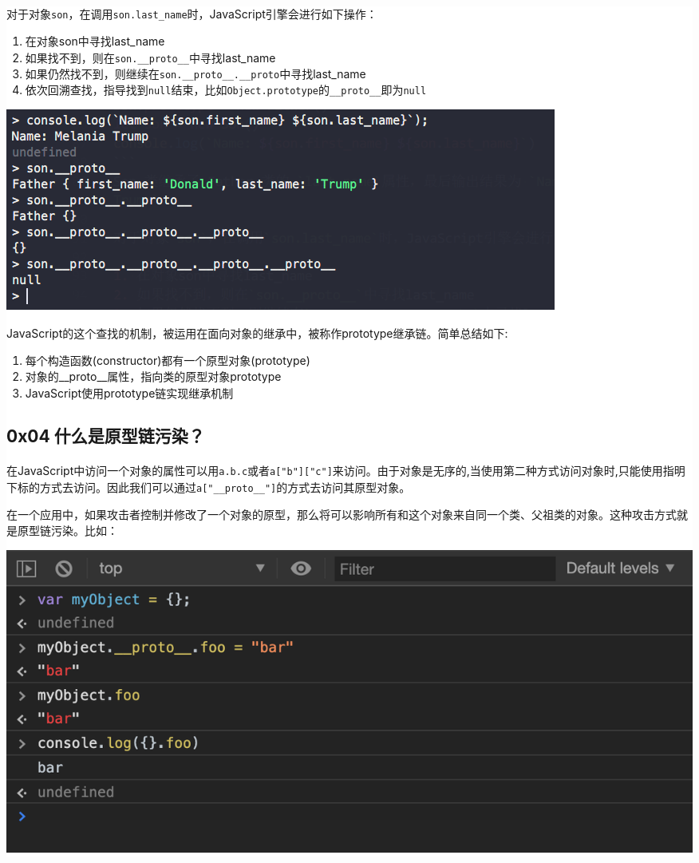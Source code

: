 对于对象`son`，在调用`son.last_name`时，JavaScript引擎会进行如下操作：

1. 在对象son中寻找last_name
2. 如果找不到，则在`son.__proto__`中寻找last_name
3. 如果仍然找不到，则继续在`son.__proto__.__proto`中寻找last_name
4. 依次回溯查找，指导找到`null`结束，比如`Object.prototype`的`__proto__`即为`null`


![](/assets/images/move/2019-09-10-17-59-34.png)

JavaScript的这个查找的机制，被运用在面向对象的继承中，被称作prototype继承链。简单总结如下:

1. 每个构造函数(constructor)都有一个原型对象(prototype)
2. 对象的\_\_proto\_\_属性，指向类的原型对象prototype
3. JavaScript使用prototype链实现继承机制



## 0x04 什么是原型链污染？

在JavaScript中访问一个对象的属性可以用`a.b.c`或者`a["b"]["c"]`来访问。由于对象是无序的,当使用第二种方式访问对象时,只能使用指明下标的方式去访问。因此我们可以通过`a["__proto__"]`的方式去访问其原型对象。

在一个应用中，如果攻击者控制并修改了一个对象的原型，那么将可以影响所有和这个对象来自同一个类、父祖类的对象。这种攻击方式就是原型链污染。比如：

![](/assets/images/move/2019-09-10-17-36-42.png)
